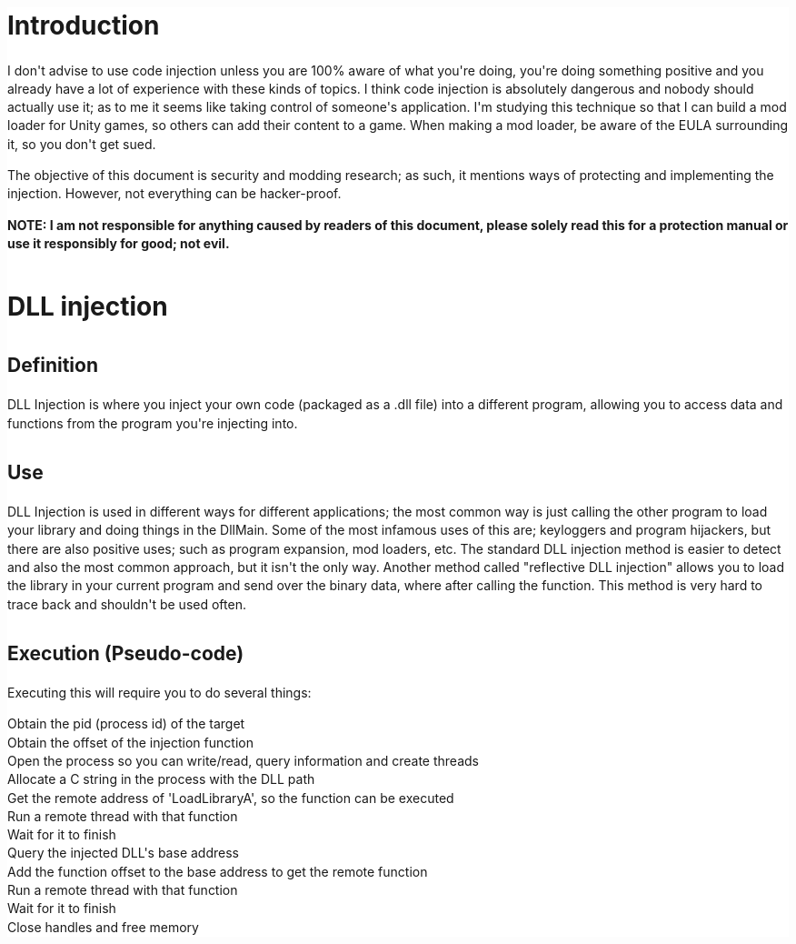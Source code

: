 # Introduction

I don't advise to use code injection unless you are 100% aware of what you're doing, you're doing something positive and you already have a lot of experience with these kinds of topics. I think code injection is absolutely dangerous and nobody should actually use it; as to me it seems like taking control of someone's application. I'm studying this technique so that I can build a mod loader for Unity games, so others can add their content to a game. When making a mod loader, be aware of the EULA surrounding it, so you don't get sued.

The objective of this document is security and modding research; as such, it mentions ways of protecting and implementing the injection. However, not everything can be hacker-proof.

**NOTE: I am not responsible for anything caused
by readers of this document, please solely read this for a protection manual or
use it responsibly for good; not evil.** 

# DLL injection

## Definition

DLL Injection is where you inject your own code (packaged as a .dll file) into a different program, allowing you to access data and functions from the program you're injecting into.

## Use

DLL Injection is used in different ways for different applications; the most common way is just calling the other program to load your library and doing things in the DllMain. Some of the most infamous uses of this are; keyloggers and program hijackers, but there are also positive uses; such as program expansion, mod loaders, etc. The standard DLL injection method is easier to detect and also the most common approach, but it isn't the only way. Another method called "reflective DLL injection" allows you to load the library in your current program and send over the binary data, where after calling the function. This method is very hard to trace back and shouldn't be used often.

## Execution (Pseudo-code)

Executing this will require you to do several things:

 Obtain the pid (process id) of the target  
 Obtain the offset of the injection function  
 Open the process so you can write/read, query information and create threads  
 Allocate a C string in the process with the DLL path  
 Get the remote address of 'LoadLibraryA', so the function can be executed  
 Run a remote thread with that function  
 Wait for it to finish  
 Query the injected DLL's base address  
 Add the function offset to the base address to get the remote function  
 Run a remote thread with that function  
 Wait for it to finish  
 Close handles and free memory  

